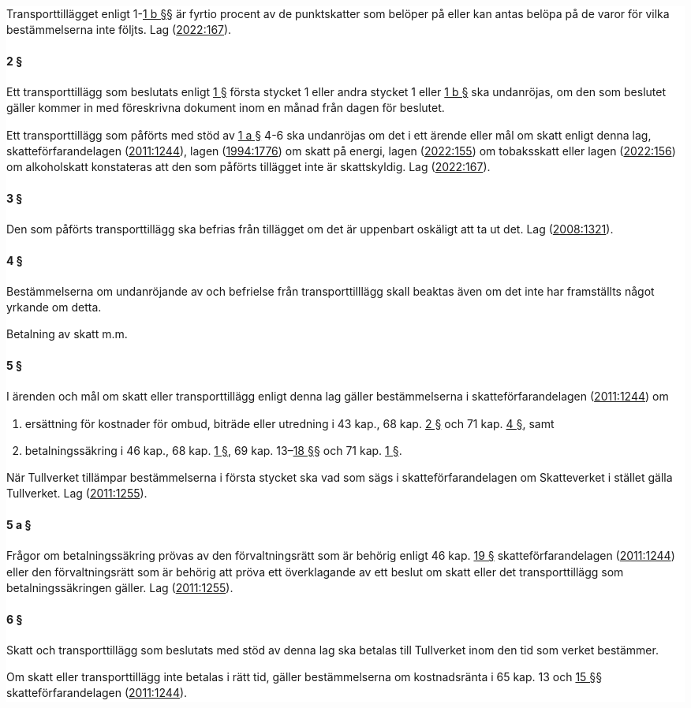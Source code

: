 Transporttillägget enligt 1-[1 b §](#kap4.1b)§ är fyrtio procent av de punktskatter som belöper på eller kan antas belöpa på de varor för vilka bestämmelserna inte följts. Lag ([2022:167](https://selex.se/eli/sfs/2022/167)).

#### 2 §

Ett transporttillägg som beslutats enligt [1 §](#kap4.1) första stycket 1 eller andra stycket 1 eller [1 b §](#kap4.1b) ska undanröjas, om den som beslutet gäller kommer in med föreskrivna dokument inom en månad från dagen för beslutet.

Ett transporttillägg som påförts med stöd av [1 a §](#kap4.1a) 4-6 ska undanröjas om det i ett ärende eller mål om skatt enligt denna lag, skatteförfarandelagen ([2011:1244](https://selex.se/eli/sfs/2011/1244)), lagen ([1994:1776](https://selex.se/eli/sfs/1994/1776)) om skatt på energi, lagen ([2022:155](https://selex.se/eli/sfs/2022/155)) om tobaksskatt eller lagen ([2022:156](https://selex.se/eli/sfs/2022/156)) om alkoholskatt konstateras att den som påförts tillägget inte är skattskyldig. Lag ([2022:167](https://selex.se/eli/sfs/2022/167)).

#### 3 §

Den som påförts transporttillägg ska befrias från tillägget om det är uppenbart oskäligt att ta ut det. Lag ([2008:1321](https://selex.se/eli/sfs/2008/1321)).

#### 4 §

Bestämmelserna om undanröjande av och befrielse från transporttilllägg skall beaktas även om det inte har framställts något yrkande om detta.

Betalning av skatt m.m.

#### 5 §

I ärenden och mål om skatt eller transporttillägg enligt denna lag gäller bestämmelserna i skatteförfarandelagen ([2011:1244](https://selex.se/eli/sfs/2011/1244)) om

1. ersättning för kostnader för ombud, biträde eller utredning i 43 kap., 68 kap. [2 §](#kap68.2) och 71 kap. [4 §](#kap71.4), samt

2. betalningssäkring i 46 kap., 68 kap. [1 §](#kap68.1), 69 kap. 13–[18 §](#kap4.18)§ och 71 kap. [1 §](#kap71.1).

När Tullverket tillämpar bestämmelserna i första stycket ska vad som sägs i skatteförfarandelagen om Skatteverket i stället gälla Tullverket. Lag ([2011:1255](https://selex.se/eli/sfs/2011/1255)).

#### 5 a §

Frågor om betalningssäkring prövas av den förvaltningsrätt som är behörig enligt 46 kap. [19 §](#kap46.19) skatteförfarandelagen ([2011:1244](https://selex.se/eli/sfs/2011/1244)) eller den förvaltningsrätt som är behörig att pröva ett överklagande av ett beslut om skatt eller det transporttillägg som betalningssäkringen gäller. Lag ([2011:1255](https://selex.se/eli/sfs/2011/1255)).

#### 6 §

Skatt och transporttillägg som beslutats med stöd av denna lag ska betalas till Tullverket inom den tid som verket bestämmer.

Om skatt eller transporttillägg inte betalas i rätt tid, gäller bestämmelserna om kostnadsränta i 65 kap. 13 och [15 §](#kap4.15)§ skatteförfarandelagen ([2011:1244](https://selex.se/eli/sfs/2011/1244)).
